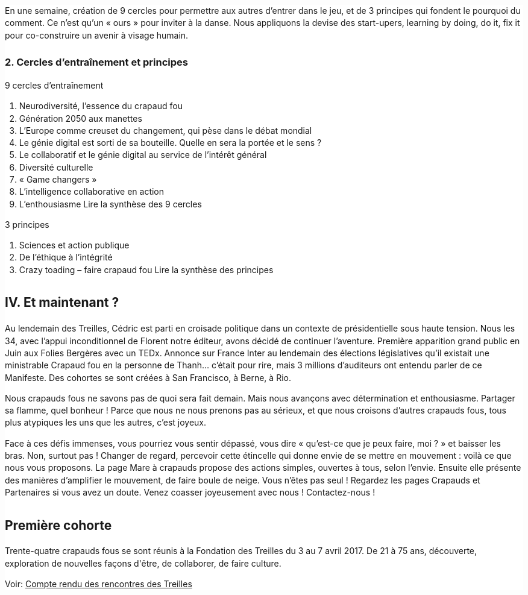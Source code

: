 En une semaine, création de 9 cercles pour permettre aux autres d’entrer dans le jeu, et de 3 principes qui fondent le pourquoi du comment. Ce n’est qu’un « ours » pour inviter à la danse. Nous appliquons la devise des start-upers, learning by doing, do it, fix it pour co-construire un avenir à visage humain.

### 2. Cercles d’entraînement et principes
9 cercles d’entraînement  
1.	Neurodiversité, l’essence du crapaud fou
2.	Génération 2050 aux manettes
3.	L’Europe comme creuset du changement, qui pèse dans le débat mondial
4.	Le génie digital est sorti de sa bouteille. Quelle en sera la portée et le sens ?
5.	Le collaboratif et le génie digital au service de l’intérêt général
6.	Diversité culturelle
7.	« Game changers »
8.	L’intelligence collaborative en action
9.	L’enthousiasme
Lire la synthèse des 9 cercles

3 principes 
1. Sciences et action publique
2. De l’éthique à l’intégrité
3. Crazy toading – faire crapaud fou
Lire la synthèse des principes

## IV. Et maintenant ?
Au lendemain des Treilles, Cédric est parti en croisade politique dans un contexte de présidentielle sous haute tension. Nous les 34, avec l’appui inconditionnel de Florent notre éditeur, avons décidé de continuer l’aventure. 
Première apparition grand public en Juin aux Folies Bergères avec un TEDx. Annonce sur France Inter au lendemain des élections législatives qu’il existait une ministrable Crapaud fou en la personne de Thanh… c’était pour rire, mais 3 millions d’auditeurs ont entendu parler de ce Manifeste.
Des cohortes se sont créées à San Francisco, à Berne, à Rio. 

Nous crapauds fous ne savons pas de quoi sera fait demain. Mais nous avançons avec détermination et enthousiasme. Partager sa flamme, quel bonheur ! Parce que nous ne nous prenons pas au sérieux, et que nous croisons d’autres crapauds fous, tous plus atypiques les uns que les autres, c’est joyeux.

Face à ces défis immenses, vous pourriez vous sentir dépassé, vous dire « qu’est-ce que je peux faire, moi ? » et baisser les bras. Non, surtout pas ! 
Changer de regard, percevoir cette étincelle qui donne envie de se mettre en mouvement : voilà ce que nous vous proposons. La page Mare à crapauds propose des actions simples, ouvertes à tous, selon l’envie. Ensuite elle présente des manières d’amplifier le mouvement, de faire boule de neige. 
Vous n’êtes pas seul ! Regardez les pages Crapauds et Partenaires si vous avez un doute. Venez coasser joyeusement avec nous ! Contactez-nous ! 


## Première cohorte

Trente-quatre crapauds fous se sont réunis à la Fondation des Treilles du 3 au 7 avril 2017. De 21 à 75 ans, découverte, exploration de nouvelles façons d'être, de collaborer, de faire culture.

Voir: [Compte rendu des rencontres des Treilles](/treilles_cr)
